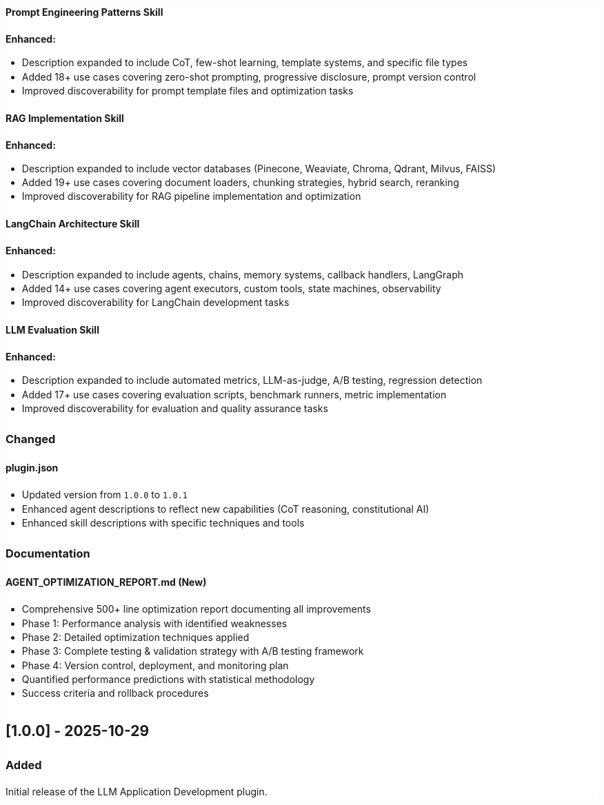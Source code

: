 #### Prompt Engineering Patterns Skill
**Enhanced:**
- Description expanded to include CoT, few-shot learning, template systems, and specific file types
- Added 18+ use cases covering zero-shot prompting, progressive disclosure, prompt version control
- Improved discoverability for prompt template files and optimization tasks

#### RAG Implementation Skill
**Enhanced:**
- Description expanded to include vector databases (Pinecone, Weaviate, Chroma, Qdrant, Milvus, FAISS)
- Added 19+ use cases covering document loaders, chunking strategies, hybrid search, reranking
- Improved discoverability for RAG pipeline implementation and optimization

#### LangChain Architecture Skill
**Enhanced:**
- Description expanded to include agents, chains, memory systems, callback handlers, LangGraph
- Added 14+ use cases covering agent executors, custom tools, state machines, observability
- Improved discoverability for LangChain development tasks

#### LLM Evaluation Skill
**Enhanced:**
- Description expanded to include automated metrics, LLM-as-judge, A/B testing, regression detection
- Added 17+ use cases covering evaluation scripts, benchmark runners, metric implementation
- Improved discoverability for evaluation and quality assurance tasks

### Changed

#### plugin.json
- Updated version from `1.0.0` to `1.0.1`
- Enhanced agent descriptions to reflect new capabilities (CoT reasoning, constitutional AI)
- Enhanced skill descriptions with specific techniques and tools

### Documentation

#### AGENT_OPTIMIZATION_REPORT.md (New)
- Comprehensive 500+ line optimization report documenting all improvements
- Phase 1: Performance analysis with identified weaknesses
- Phase 2: Detailed optimization techniques applied
- Phase 3: Complete testing & validation strategy with A/B testing framework
- Phase 4: Version control, deployment, and monitoring plan
- Quantified performance predictions with statistical methodology
- Success criteria and rollback procedures

## [1.0.0] - 2025-10-29

### Added

Initial release of the LLM Application Development plugin.
